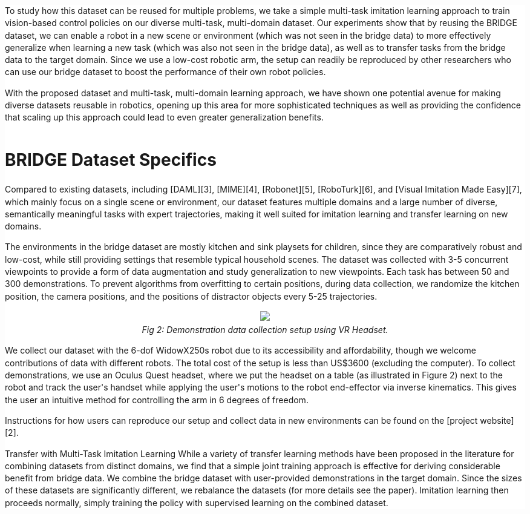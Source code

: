 To study how this dataset can be reused for multiple problems, we take a simple multi-task imitation learning approach to train vision-based control policies on our diverse multi-task, multi-domain dataset.  Our experiments show that by reusing the BRIDGE dataset, we can enable a robot in a new scene or environment (which was not seen in the bridge data) to more effectively generalize when learning a new task (which was also not seen in the bridge data), as well as to transfer tasks from the bridge data to the target domain. Since we use a low-cost robotic arm, the setup can readily be reproduced by other researchers who can use our bridge dataset to boost the performance of their own robot policies. 

With the proposed dataset and multi-task, multi-domain learning approach, we have shown one potential avenue for making diverse datasets reusable in robotics, opening up this area for more sophisticated techniques as well as providing the confidence that scaling up this approach could lead to even greater generalization benefits.

# BRIDGE Dataset Specifics
Compared to existing datasets, including [DAML][3], [MIME][4], [Robonet][5], [RoboTurk][6], and [Visual Imitation Made Easy][7], which mainly focus on a single scene or environment, our dataset features multiple domains and a large number of diverse, semantically meaningful tasks with expert trajectories, making it well suited for imitation learning and transfer learning on new domains. 

The environments in the bridge dataset are mostly kitchen and sink playsets for children, since they are comparatively robust and low-cost, while still providing settings that resemble typical household scenes. The dataset was collected with 3-5 concurrent viewpoints to provide a form of data augmentation and study generalization to new viewpoints. Each task has between 50 and 300 demonstrations.  To prevent algorithms from overfitting to certain positions, during data collection, we randomize the kitchen position, the camera positions, and the positions of distractor objects every 5-25 trajectories.


<p style="text-align:center;">
<img src="https://bair.berkeley.edu/static/blog/bridge_data/System_Overview.resized.png" width="80%">
<br>
<i>Fig 2: Demonstration data collection setup using VR Headset.</i>
</p>


We collect our dataset with the 6-dof WidowX250s robot due to its accessibility and affordability, though we welcome contributions of data with different robots. The total cost of the setup is less than US$3600 (excluding the computer). To collect demonstrations, we use an Oculus Quest headset, where we put the headset on a table (as illustrated in Figure 2) next to the robot and track the user's handset while applying the user's motions to the robot end-effector via inverse kinematics. This gives the user an intuitive method for controlling the arm in 6 degrees of freedom.

Instructions for how users can reproduce our setup and collect data in new environments can be found on the [project website][2].

Transfer with Multi-Task Imitation Learning
While a variety of transfer learning methods have been proposed in the literature for combining datasets from distinct domains, we find that a simple joint training approach is effective for deriving considerable benefit from bridge data. We combine the bridge dataset with user-provided demonstrations in the target domain. Since the sizes of these datasets are significantly different, we rebalance the datasets (for more details see the paper). Imitation learning then proceeds normally, simply training the policy with supervised learning on the combined dataset. 
